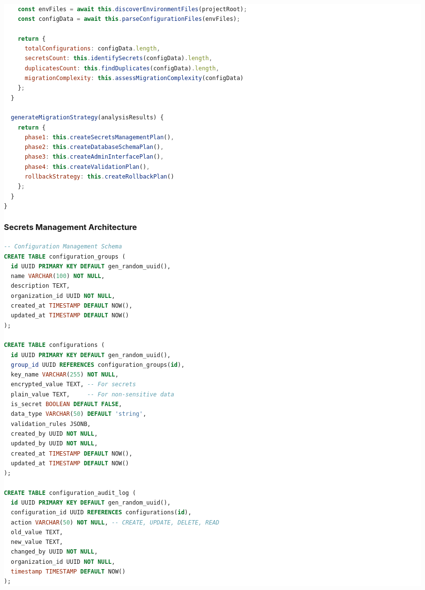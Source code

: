 ```javascript
    const envFiles = await this.discoverEnvironmentFiles(projectRoot);
    const configData = await this.parseConfigurationFiles(envFiles);
    
    return {
      totalConfigurations: configData.length,
      secretsCount: this.identifySecrets(configData).length,
      duplicatesCount: this.findDuplicates(configData).length,
      migrationComplexity: this.assessMigrationComplexity(configData)
    };
  }

  generateMigrationStrategy(analysisResults) {
    return {
      phase1: this.createSecretsManagementPlan(),
      phase2: this.createDatabaseSchemaPlan(),
      phase3: this.createAdminInterfacePlan(),
      phase4: this.createValidationPlan(),
      rollbackStrategy: this.createRollbackPlan()
    };
  }
}
```

### Secrets Management Architecture
```sql
-- Configuration Management Schema
CREATE TABLE configuration_groups (
  id UUID PRIMARY KEY DEFAULT gen_random_uuid(),
  name VARCHAR(100) NOT NULL,
  description TEXT,
  organization_id UUID NOT NULL,
  created_at TIMESTAMP DEFAULT NOW(),
  updated_at TIMESTAMP DEFAULT NOW()
);

CREATE TABLE configurations (
  id UUID PRIMARY KEY DEFAULT gen_random_uuid(),
  group_id UUID REFERENCES configuration_groups(id),
  key_name VARCHAR(255) NOT NULL,
  encrypted_value TEXT, -- For secrets
  plain_value TEXT,     -- For non-sensitive data
  is_secret BOOLEAN DEFAULT FALSE,
  data_type VARCHAR(50) DEFAULT 'string',
  validation_rules JSONB,
  created_by UUID NOT NULL,
  updated_by UUID NOT NULL,
  created_at TIMESTAMP DEFAULT NOW(),
  updated_at TIMESTAMP DEFAULT NOW()
);

CREATE TABLE configuration_audit_log (
  id UUID PRIMARY KEY DEFAULT gen_random_uuid(),
  configuration_id UUID REFERENCES configurations(id),
  action VARCHAR(50) NOT NULL, -- CREATE, UPDATE, DELETE, READ
  old_value TEXT,
  new_value TEXT,
  changed_by UUID NOT NULL,
  organization_id UUID NOT NULL,
  timestamp TIMESTAMP DEFAULT NOW()
);
```
